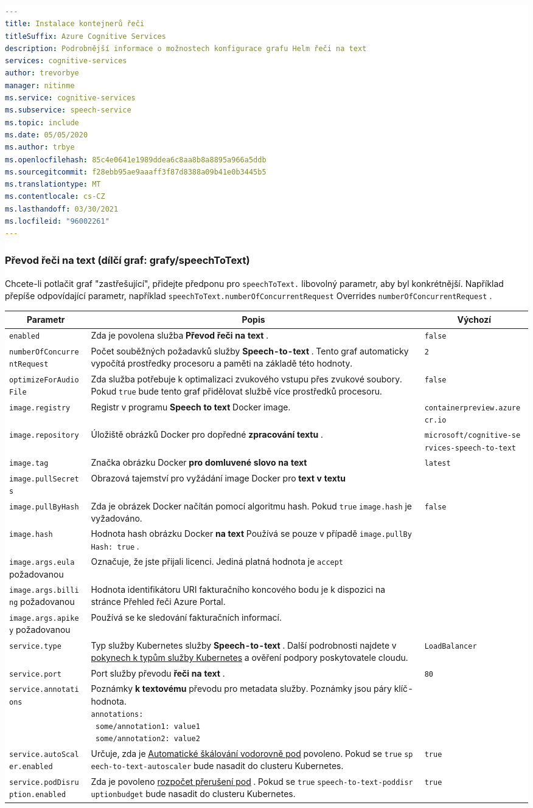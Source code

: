 ```yaml
---
title: Instalace kontejnerů řeči
titleSuffix: Azure Cognitive Services
description: Podrobnější informace o možnostech konfigurace grafu Helm řeči na text
services: cognitive-services
author: trevorbye
manager: nitinme
ms.service: cognitive-services
ms.subservice: speech-service
ms.topic: include
ms.date: 05/05/2020
ms.author: trbye
ms.openlocfilehash: 85c4e0641e1989ddea6c8aa8b8a8895a966a5ddb
ms.sourcegitcommit: f28ebb95ae9aaaff3f87d8388a09b41e0b3445b5
ms.translationtype: MT
ms.contentlocale: cs-CZ
ms.lasthandoff: 03/30/2021
ms.locfileid: "96002261"
---
```

### <a name="speech-to-text-sub-chart-chartsspeechtotext"></a>Převod řeči na text (dílčí graf: grafy/speechToText)

Chcete-li potlačit graf "zastřešující", přidejte předponu pro `speechToText.` libovolný parametr, aby byl konkrétnější. Například přepíše odpovídající parametr, například `speechToText.numberOfConcurrentRequest` Overrides `numberOfConcurrentRequest` .

|Parametr|Popis|Výchozí|
| -- | -- | -- |
| `enabled` | Zda je povolena služba **Převod řeči na text** . | `false` |
| `numberOfConcurrentRequest` | Počet souběžných požadavků služby **Speech-to-text** . Tento graf automaticky vypočítá prostředky procesoru a paměti na základě této hodnoty. | `2` |
| `optimizeForAudioFile`| Zda služba potřebuje k optimalizaci zvukového vstupu přes zvukové soubory. Pokud `true` bude tento graf přidělovat službě více prostředků procesoru. | `false` |
| `image.registry`| Registr v programu **Speech to text** Docker image. | `containerpreview.azurecr.io` |
| `image.repository` | Úložiště obrázků Docker pro dopředné **zpracování textu** . | `microsoft/cognitive-services-speech-to-text` |
| `image.tag` | Značka obrázku Docker **pro domluvené slovo na text** | `latest` |
| `image.pullSecrets` | Obrazová tajemství pro vyžádání image Docker pro **text v textu** | |
| `image.pullByHash`| Zda je obrázek Docker načítán pomocí algoritmu hash. Pokud `true` `image.hash` je vyžadováno. | `false` |
| `image.hash`| Hodnota hash obrázku Docker **na text** Používá se pouze v případě `image.pullByHash: true` .  | |
| `image.args.eula` požadovanou | Označuje, že jste přijali licenci. Jediná platná hodnota je `accept` | |
| `image.args.billing` požadovanou | Hodnota identifikátoru URI fakturačního koncového bodu je k dispozici na stránce Přehled řeči Azure Portal. | |
| `image.args.apikey` požadovanou | Používá se ke sledování fakturačních informací. ||
| `service.type` | Typ služby Kubernetes služby **Speech-to-text** . Další podrobnosti najdete v [pokynech k typům služby Kubernetes](https://kubernetes.io/docs/concepts/services-networking/service/) a ověření podpory poskytovatele cloudu. | `LoadBalancer` |
| `service.port`|  Port služby převodu **řeči na text** . | `80` |
| `service.annotations` | Poznámky **k textovému** převodu pro metadata služby. Poznámky jsou páry klíč-hodnota. <br>`annotations:`<br>&nbsp;&nbsp;`some/annotation1: value1`<br>&nbsp;&nbsp;`some/annotation2: value2` | |
| `service.autoScaler.enabled` | Určuje, zda je [Automatické škálování vodorovně pod](https://kubernetes.io/docs/tasks/run-application/horizontal-pod-autoscale/) povoleno. Pokud se `true` `speech-to-text-autoscaler` bude nasadit do clusteru Kubernetes. | `true` |
| `service.podDisruption.enabled` | Zda je povoleno [rozpočet přerušení pod](https://kubernetes.io/docs/concepts/workloads/pods/disruptions/) . Pokud se `true` `speech-to-text-poddisruptionbudget` bude nasadit do clusteru Kubernetes. | `true` |
